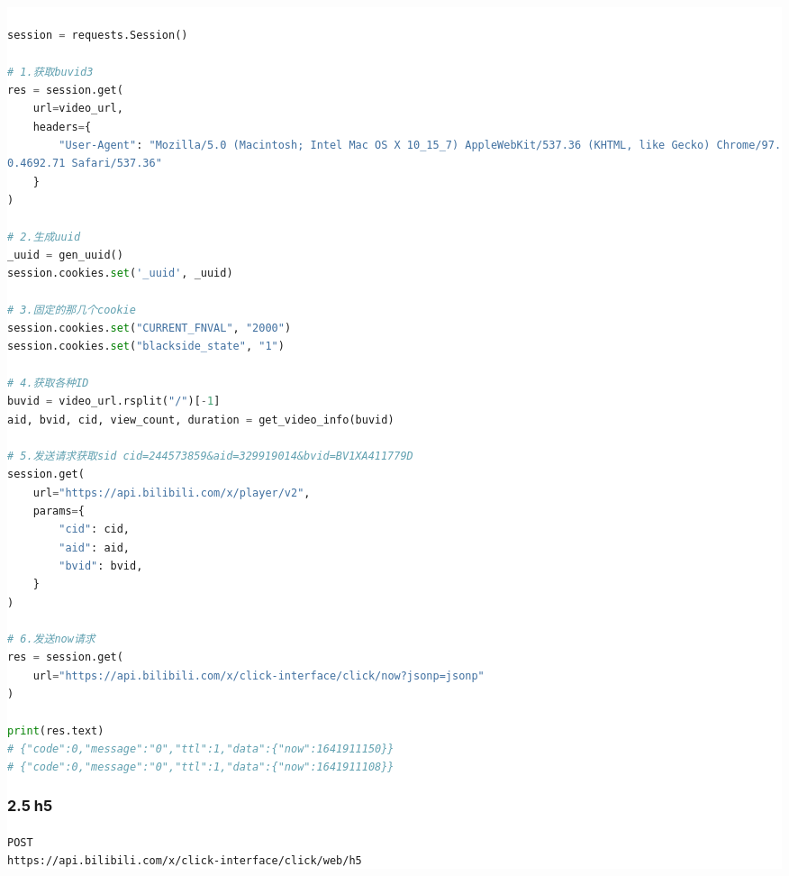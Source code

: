 ```python

session = requests.Session()

# 1.获取buvid3
res = session.get(
    url=video_url,
    headers={
        "User-Agent": "Mozilla/5.0 (Macintosh; Intel Mac OS X 10_15_7) AppleWebKit/537.36 (KHTML, like Gecko) Chrome/97.0.4692.71 Safari/537.36"
    }
)

# 2.生成uuid
_uuid = gen_uuid()
session.cookies.set('_uuid', _uuid)

# 3.固定的那几个cookie
session.cookies.set("CURRENT_FNVAL", "2000")
session.cookies.set("blackside_state", "1")

# 4.获取各种ID
buvid = video_url.rsplit("/")[-1]
aid, bvid, cid, view_count, duration = get_video_info(buvid)

# 5.发送请求获取sid cid=244573859&aid=329919014&bvid=BV1XA411779D
session.get(
    url="https://api.bilibili.com/x/player/v2",
    params={
        "cid": cid,
        "aid": aid,
        "bvid": bvid,
    }
)

# 6.发送now请求
res = session.get(
    url="https://api.bilibili.com/x/click-interface/click/now?jsonp=jsonp"
)

print(res.text)
# {"code":0,"message":"0","ttl":1,"data":{"now":1641911150}}
# {"code":0,"message":"0","ttl":1,"data":{"now":1641911108}}
```



### 2.5 h5

```
POST
https://api.bilibili.com/x/click-interface/click/web/h5
```
